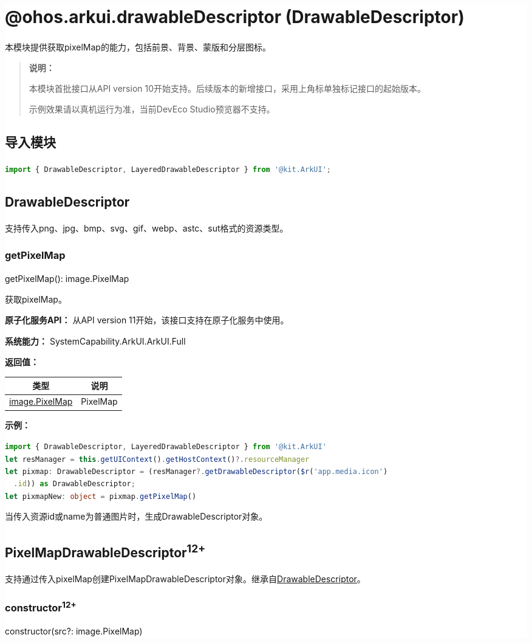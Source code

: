 # @ohos.arkui.drawableDescriptor (DrawableDescriptor)

本模块提供获取pixelMap的能力，包括前景、背景、蒙版和分层图标。

> **说明：**
>
> 本模块首批接口从API version 10开始支持。后续版本的新增接口，采用上角标单独标记接口的起始版本。
>
> 示例效果请以真机运行为准，当前DevEco Studio预览器不支持。

## 导入模块

```ts
import { DrawableDescriptor, LayeredDrawableDescriptor } from '@kit.ArkUI';
```

## DrawableDescriptor

支持传入png、jpg、bmp、svg、gif、webp、astc、sut格式的资源类型。

### getPixelMap

getPixelMap(): image.PixelMap

获取pixelMap。

**原子化服务API：** 从API version 11开始，该接口支持在原子化服务中使用。

**系统能力：** SystemCapability.ArkUI.ArkUI.Full

**返回值：**

| 类型                                       | 说明       |
| ---------------------------------------- | -------- |
| [image.PixelMap](../apis-image-kit/js-apis-image.md#pixelmap7) | PixelMap |

**示例：**
  ```ts
import { DrawableDescriptor, LayeredDrawableDescriptor } from '@kit.ArkUI'
let resManager = this.getUIContext().getHostContext()?.resourceManager
let pixmap: DrawableDescriptor = (resManager?.getDrawableDescriptor($r('app.media.icon')
    .id)) as DrawableDescriptor;
let pixmapNew: object = pixmap.getPixelMap()
  ```

当传入资源id或name为普通图片时，生成DrawableDescriptor对象。

## PixelMapDrawableDescriptor<sup>12+</sup>

支持通过传入pixelMap创建PixelMapDrawableDescriptor对象。继承自[DrawableDescriptor](#drawabledescriptor)。

### constructor<sup>12+</sup>

constructor(src?: image.PixelMap)
